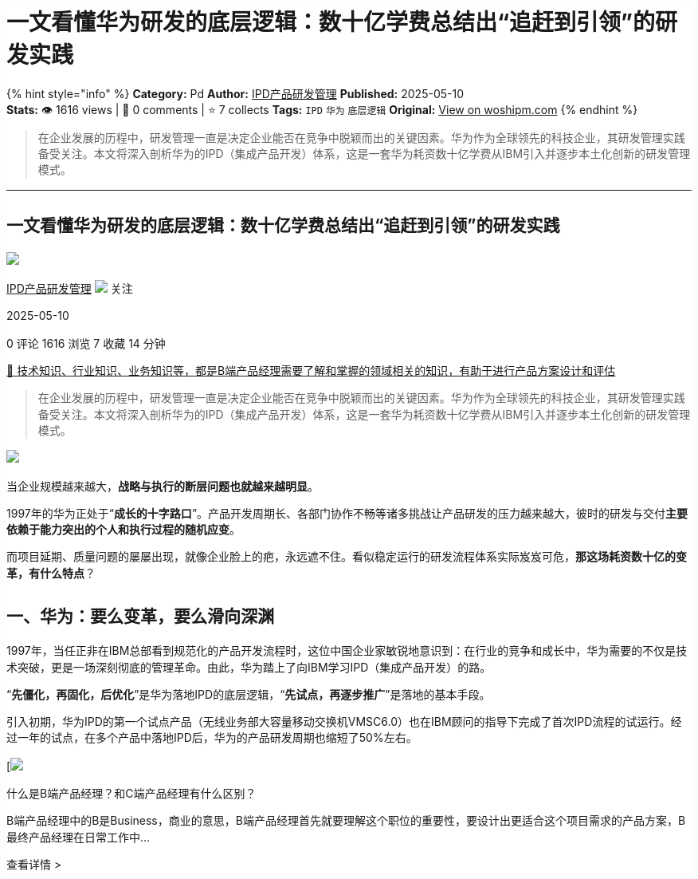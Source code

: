 # 一文看懂华为研发的底层逻辑：数十亿学费总结出“追赶到引领”的研发实践
{% hint style="info" %}
**Category:** Pd
**Author:** [IPD产品研发管理](https://www.woshipm.com/u/1532480)
**Published:** 2025-05-10  
**Stats:** 👁️ 1616 views | 💬 0 comments | ⭐ 7 collects
**Tags:** `IPD` `华为` `底层逻辑`
**Original:** [View on woshipm.com](https://www.woshipm.com/pd/6214725.html)
{% endhint %}
> 在企业发展的历程中，研发管理一直是决定企业能否在竞争中脱颖而出的关键因素。华为作为全球领先的科技企业，其研发管理实践备受关注。本文将深入剖析华为的IPD（集成产品开发）体系，这是一套华为耗资数十亿学费从IBM引入并逐步本土化创新的研发管理模式。

---

## 一文看懂华为研发的底层逻辑：数十亿学费总结出“追赶到引领”的研发实践

[![](https://static.woshipm.com/view/woshipm_api_def_20231010161325_8535.png?imageView2/1/w/72/h/72/q/100)](https://www.woshipm.com/u/1532480)

[IPD产品研发管理](https://www.woshipm.com/u/1532480) ![](https://static.woshipm.com/tag/1101_1@2x.png) 关注

2025-05-10

0 评论 1616 浏览 7 收藏 14 分钟

[🔗 技术知识、行业知识、业务知识等，都是B端产品经理需要了解和掌握的领域相关的知识，有助于进行产品方案设计和评估](https://ke.qidianla.com/courses/bcpm)

> 在企业发展的历程中，研发管理一直是决定企业能否在竞争中脱颖而出的关键因素。华为作为全球领先的科技企业，其研发管理实践备受关注。本文将深入剖析华为的IPD（集成产品开发）体系，这是一套华为耗资数十亿学费从IBM引入并逐步本土化创新的研发管理模式。

![](https://image.woshipm.com/2023/04/13/d34a618a-d9e1-11ed-9d7a-00163e0b5ff3.jpg)

当企业规模越来越大，**战略与执行的断层问题也就越来越明显**。

1997年的华为正处于“**成长的十字路口**”。产品开发周期长、各部门协作不畅等诸多挑战让产品研发的压力越来越大，彼时的研发与交付**主要依赖于能力突出的个人和执行过程的随机应变**。

而项目延期、质量问题的屡屡出现，就像企业脸上的疤，永远遮不住。看似稳定运行的研发流程体系实际岌岌可危，**那这场耗资数十亿的变革，有什么特点**？

## 一、华为：要么变革，要么滑向深渊

1997年，当任正非在IBM总部看到规范化的产品开发流程时，这位中国企业家敏锐地意识到：在行业的竞争和成长中，华为需要的不仅是技术突破，更是一场深刻彻底的管理革命。由此，华为踏上了向IBM学习IPD（集成产品开发）的路。

“**先僵化，再固化，后优化**”是华为落地IPD的底层逻辑，“**先试点，再逐步推广**”是落地的基本手段。

引入初期，华为IPD的第一个试点产品（无线业务部大容量移动交换机VMSC6.0）也在IBM顾问的指导下完成了首次IPD流程的试运行。经过一年的试点，在多个产品中落地IPD后，华为的产品研发周期也缩短了50%左右。

[![](https://image.woshipm.com/2023/07/27/6f50fd24-2c7f-11ee-875d-00163e0b5ff3.png)

什么是B端产品经理？和C端产品经理有什么区别？

B端产品经理中的B是Business，商业的意思，B端产品经理首先就要理解这个职位的重要性，要设计出更适合这个项目需求的产品方案，B最终产品经理在日常工作中...

查看详情 >
